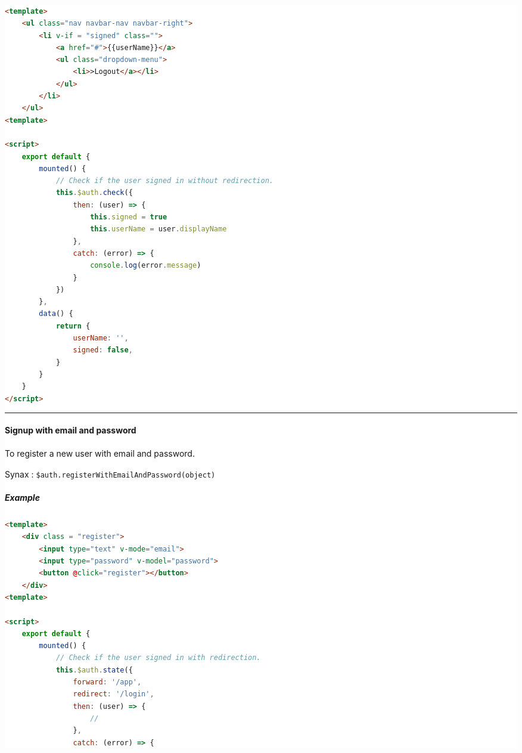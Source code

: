 ```html
<template>
    <ul class="nav navbar-nav navbar-right">
        <li v-if = "signed" class="">
            <a href="#">{{userName}}</a>
            <ul class="dropdown-menu">
                <li>>Logout</a></li>
            </ul>
        </li>
    </ul>
<template>

<script>
    export default {
        mounted() {
            // Check if the user signed in without redirection. 
            this.$auth.check({
                then: (user) => {
                    this.signed = true
                    this.userName = user.displayName 
                },
                catch: (error) => {
                    console.log(error.message)
                }
            })
        },
        data() {
            return {
                userName: '',
                signed: false,
            }
        }
    }
</script>
```

<hr>

#### Signup with email and password

To register a new user with email and password.

Synax : `$auth.registerWithEmailAndPassword(object)`

##### Example

```html
<template>
    <div class = "register">
        <input type="text" v-mode="email">
        <input type="password" v-model="password">
        <button @click="register"></button>
    </div>
<template>

<script>
    export default {
        mounted() {
            // Check if the user signed in with redirection. 
            this.$auth.state({
                forward: '/app',
                redirect: '/login',
                then: (user) => {
                    //
                },
                catch: (error) => {
```